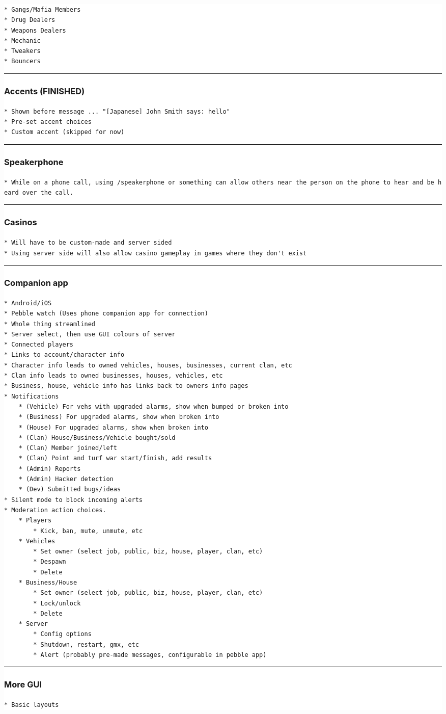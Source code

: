 	* Gangs/Mafia Members
	* Drug Dealers
	* Weapons Dealers
	* Mechanic
	* Tweakers
	* Bouncers
---
### Accents (FINISHED)
	* Shown before message ... "[Japanese] John Smith says: hello"
	* Pre-set accent choices
	* Custom accent (skipped for now)
---
### Speakerphone
	* While on a phone call, using /speakerphone or something can allow others near the person on the phone to hear and be heard over the call.
---
### Casinos
	* Will have to be custom-made and server sided
	* Using server side will also allow casino gameplay in games where they don't exist
---
### Companion app
	* Android/iOS
	* Pebble watch (Uses phone companion app for connection)
	* Whole thing streamlined
	* Server select, then use GUI colours of server
	* Connected players
	* Links to account/character info
	* Character info leads to owned vehicles, houses, businesses, current clan, etc
	* Clan info leads to owned businesses, houses, vehicles, etc
	* Business, house, vehicle info has links back to owners info pages
	* Notifications
		* (Vehicle) For vehs with upgraded alarms, show when bumped or broken into
		* (Business) For upgraded alarms, show when broken into
		* (House) For upgraded alarms, show when broken into
		* (Clan) House/Business/Vehicle bought/sold
		* (Clan) Member joined/left
		* (Clan) Point and turf war start/finish, add results
		* (Admin) Reports
		* (Admin) Hacker detection
		* (Dev) Submitted bugs/ideas
	* Silent mode to block incoming alerts
	* Moderation action choices.
		* Players
			* Kick, ban, mute, unmute, etc
		* Vehicles
			* Set owner (select job, public, biz, house, player, clan, etc)
			* Despawn
			* Delete
		* Business/House
			* Set owner (select job, public, biz, house, player, clan, etc)
			* Lock/unlock
			* Delete
		* Server
			* Config options
			* Shutdown, restart, gmx, etc
			* Alert (probably pre-made messages, configurable in pebble app)
---
### More GUI
	* Basic layouts